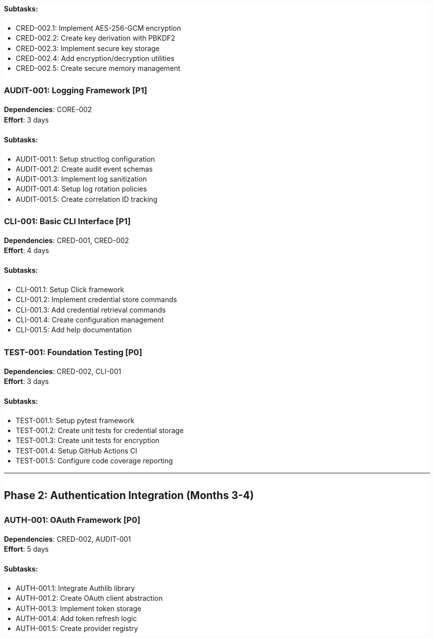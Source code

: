 #### Subtasks:
- CRED-002.1: Implement AES-256-GCM encryption
- CRED-002.2: Create key derivation with PBKDF2
- CRED-002.3: Implement secure key storage
- CRED-002.4: Add encryption/decryption utilities
- CRED-002.5: Create secure memory management

### AUDIT-001: Logging Framework [P1]
**Dependencies**: CORE-002  
**Effort**: 3 days  

#### Subtasks:
- AUDIT-001.1: Setup structlog configuration
- AUDIT-001.2: Create audit event schemas
- AUDIT-001.3: Implement log sanitization
- AUDIT-001.4: Setup log rotation policies
- AUDIT-001.5: Create correlation ID tracking

### CLI-001: Basic CLI Interface [P1]
**Dependencies**: CRED-001, CRED-002  
**Effort**: 4 days  

#### Subtasks:
- CLI-001.1: Setup Click framework
- CLI-001.2: Implement credential store commands
- CLI-001.3: Add credential retrieval commands
- CLI-001.4: Create configuration management
- CLI-001.5: Add help documentation

### TEST-001: Foundation Testing [P0]
**Dependencies**: CRED-002, CLI-001  
**Effort**: 3 days  

#### Subtasks:
- TEST-001.1: Setup pytest framework
- TEST-001.2: Create unit tests for credential storage
- TEST-001.3: Create unit tests for encryption
- TEST-001.4: Setup GitHub Actions CI
- TEST-001.5: Configure code coverage reporting

---

## Phase 2: Authentication Integration (Months 3-4)

### AUTH-001: OAuth Framework [P0]
**Dependencies**: CRED-002, AUDIT-001  
**Effort**: 5 days  

#### Subtasks:
- AUTH-001.1: Integrate Authlib library
- AUTH-001.2: Create OAuth client abstraction
- AUTH-001.3: Implement token storage
- AUTH-001.4: Add token refresh logic
- AUTH-001.5: Create provider registry

